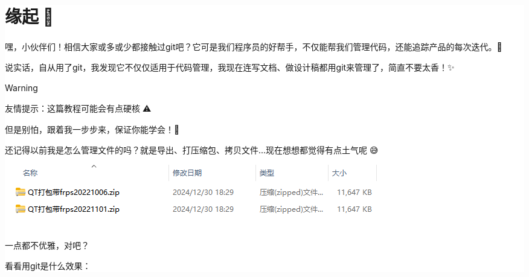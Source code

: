 # 缘起 🌟

嘿，小伙伴们！相信大家或多或少都接触过git吧？它可是我们程序员的好帮手，不仅能帮我们管理代码，还能追踪产品的每次迭代。💪

说实话，自从用了git，我发现它不仅仅适用于代码管理，我现在连写文档、做设计稿都用git来管理了，简直不要太香！✨

> [!WARNING]
> 
> 友情提示：这篇教程可能会有点硬核 ⚠️
> 
> 但是别怕，跟着我一步步来，保证你能学会！🎯

还记得以前我是怎么管理文件的吗？就是导出、打压缩包、拷贝文件...现在想想都觉得有点土气呢 😅

![image-20250617112950440](./images/image-20250617112950440.png)

一点都不优雅，对吧？

看看用git是什么效果：
